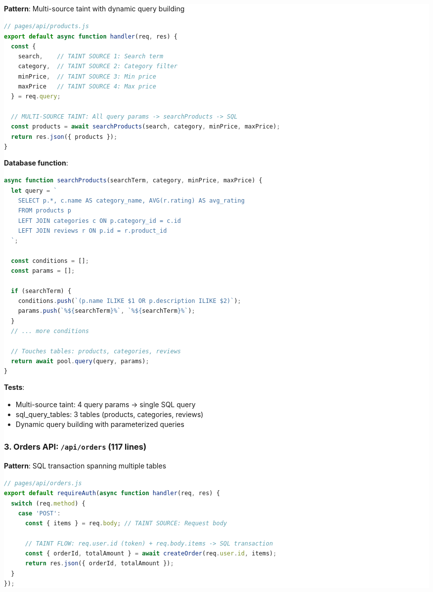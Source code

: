 **Pattern**: Multi-source taint with dynamic query building

```javascript
// pages/api/products.js
export default async function handler(req, res) {
  const {
    search,    // TAINT SOURCE 1: Search term
    category,  // TAINT SOURCE 2: Category filter
    minPrice,  // TAINT SOURCE 3: Min price
    maxPrice   // TAINT SOURCE 4: Max price
  } = req.query;

  // MULTI-SOURCE TAINT: All query params -> searchProducts -> SQL
  const products = await searchProducts(search, category, minPrice, maxPrice);
  return res.json({ products });
}
```

**Database function**:
```javascript
async function searchProducts(searchTerm, category, minPrice, maxPrice) {
  let query = `
    SELECT p.*, c.name AS category_name, AVG(r.rating) AS avg_rating
    FROM products p
    LEFT JOIN categories c ON p.category_id = c.id
    LEFT JOIN reviews r ON p.id = r.product_id
  `;

  const conditions = [];
  const params = [];

  if (searchTerm) {
    conditions.push(`(p.name ILIKE $1 OR p.description ILIKE $2)`);
    params.push(`%${searchTerm}%`, `%${searchTerm}%`);
  }
  // ... more conditions

  // Touches tables: products, categories, reviews
  return await pool.query(query, params);
}
```

**Tests**:
- Multi-source taint: 4 query params → single SQL query
- sql_query_tables: 3 tables (products, categories, reviews)
- Dynamic query building with parameterized queries

### 3. Orders API: `/api/orders` (117 lines)

**Pattern**: SQL transaction spanning multiple tables

```javascript
// pages/api/orders.js
export default requireAuth(async function handler(req, res) {
  switch (req.method) {
    case 'POST':
      const { items } = req.body; // TAINT SOURCE: Request body

      // TAINT FLOW: req.user.id (token) + req.body.items -> SQL transaction
      const { orderId, totalAmount } = await createOrder(req.user.id, items);
      return res.json({ orderId, totalAmount });
  }
});
```

